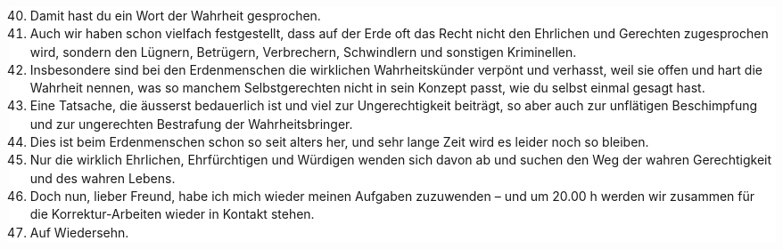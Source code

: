 40. Damit hast du ein Wort der Wahrheit gesprochen.
41. Auch wir haben schon vielfach festgestellt, dass auf der Erde oft das Recht nicht den Ehrlichen und Gerechten zugesprochen wird, sondern den Lügnern, Betrügern, Verbrechern, Schwindlern und sonstigen Kriminellen.
42. Insbesondere sind bei den Erdenmenschen die wirklichen Wahrheitskünder verpönt und verhasst, weil sie offen und hart die Wahrheit nennen, was so manchem Selbstgerechten nicht in sein Konzept passt, wie du selbst einmal gesagt hast.
43. Eine Tatsache, die äusserst bedauerlich ist und viel zur Ungerechtigkeit beiträgt, so aber auch zur unflätigen Beschimpfung und zur ungerechten Bestrafung der Wahrheitsbringer.
44. Dies ist beim Erdenmenschen schon so seit alters her, und sehr lange Zeit wird es leider noch so bleiben.
45. Nur die wirklich Ehrlichen, Ehrfürchtigen und Würdigen wenden sich davon ab und suchen den Weg der wahren Gerechtigkeit und des wahren Lebens.
46. Doch nun, lieber Freund, habe ich mich wieder meinen Aufgaben zuzuwenden – und um 20.00 h werden wir zusammen für die Korrektur-Arbeiten wieder in Kontakt stehen.
47. Auf Wiedersehn.